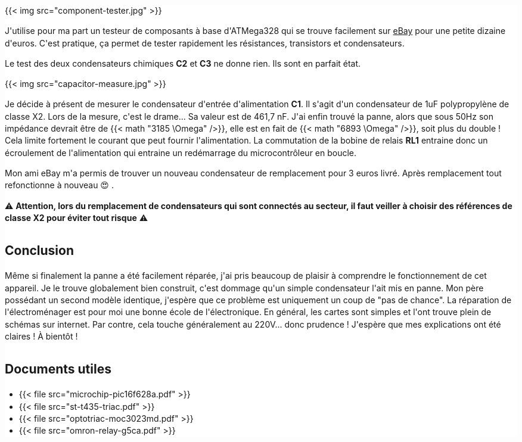 {{< img src="component-tester.jpg" >}}

J'utilise pour ma part un testeur de composants à base d'ATMega328 qui se trouve facilement sur [eBay](https://www.ebay.fr/sch/i.html?_from=R40&_trksid=p2380057.m570.l1313&_nkw=atmega328+component+tester&_sacat=0) pour une petite dizaine d'euros. C'est pratique, ça permet de tester rapidement les résistances, transistors et condensateurs.

Le test des deux condensateurs chimiques **C2** et **C3** ne donne rien. Ils sont en parfait état.

{{< img src="capacitor-measure.jpg" >}}

Je décide à présent de mesurer le condensateur d'entrée d'alimentation **C1**. Il s'agit d'un condensateur de 1uF polypropylène de classe X2. Lors de la mesure, c'est le drame... Sa valeur est de 461,7 nF.
J'ai enfin trouvé la panne, alors que sous 50Hz son impédance devrait être de {{< math "3185 \Omega" />}}, elle est en fait de {{< math "6893 \Omega" />}}, soit plus du double !
Cela limite fortement le courant que peut fournir l'alimentation. La commutation de la bobine de relais **RL1** entraine donc un écroulement de l'alimentation qui entraine un redémarrage du microcontrôleur en boucle.

Mon ami eBay m'a permis de trouver un nouveau condensateur de remplacement pour 3 euros livré. Après remplacement tout refonctionne à nouveau :heart_eyes: .

:warning: **Attention, lors du remplacement de condensateurs qui sont connectés au secteur, il faut veiller à choisir des références de classe X2 pour éviter tout risque** :warning:

## Conclusion

Même si finalement la panne a été facilement réparée, j'ai pris beaucoup de plaisir à comprendre le fonctionnement de cet appareil. Je le trouve globalement bien construit, c'est dommage qu'un simple condensateur l'ait mis en panne. Mon père possédant un second modèle identique, j'espère que ce problème est uniquement un coup de "pas de chance".
La réparation de l'électroménager est pour moi une bonne école de l'électronique. En général, les cartes sont simples et l'ont trouve plein de schémas sur internet. Par contre, cela touche généralement au 220V... donc prudence !
J'espère que mes explications ont été claires ! À bientôt !

## Documents utiles

- {{< file src="microchip-pic16f628a.pdf" >}}
- {{< file src="st-t435-triac.pdf" >}}
- {{< file src="optotriac-moc3023md.pdf" >}}
- {{< file src="omron-relay-g5ca.pdf" >}}

